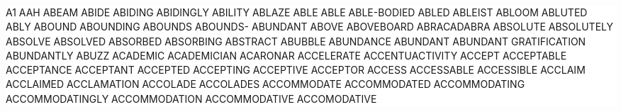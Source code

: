  A1
 AAH
 ABEAM
 ABIDE
 ABIDING
 ABIDINGLY
 ABILITY
 ABLAZE
ABLE
 ABLE
 ABLE-BODIED
 ABLED
 ABLEIST
 ABLOOM
 ABLUTED
 ABLY
 ABOUND
 ABOUNDING
 ABOUNDS
 ABOUNDS- ABUNDANT
 ABOVE
 ABOVEBOARD
 ABRACADABRA
 ABSOLUTE
 ABSOLUTELY
 ABSOLVE
 ABSOLVED
 ABSORBED
 ABSORBING
 ABSTRACT
 ABUBBLE
 ABUNDANCE
 ABUNDANT
 ABUNDANT GRATIFICATION
 ABUNDANTLY
 ABUZZ
 ACADEMIC
 ACADEMICIAN
 ACARONAR
 ACCELERATE
 ACCENTUACTIVITY
 ACCEPT
 ACCEPTABLE
 ACCEPTANCE
 ACCEPTANT
 ACCEPTED
 ACCEPTING
 ACCEPTIVE
 ACCEPTOR
 ACCESS
 ACCESSABLE
 ACCESSIBLE
 ACCLAIM
 ACCLAIMED
 ACCLAMATION
 ACCOLADE
 ACCOLADES
 ACCOMMODATE
 ACCOMMODATED
 ACCOMMODATING
 ACCOMMODATINGLY
 ACCOMMODATION
 ACCOMMODATIVE
 ACCOMODATIVE